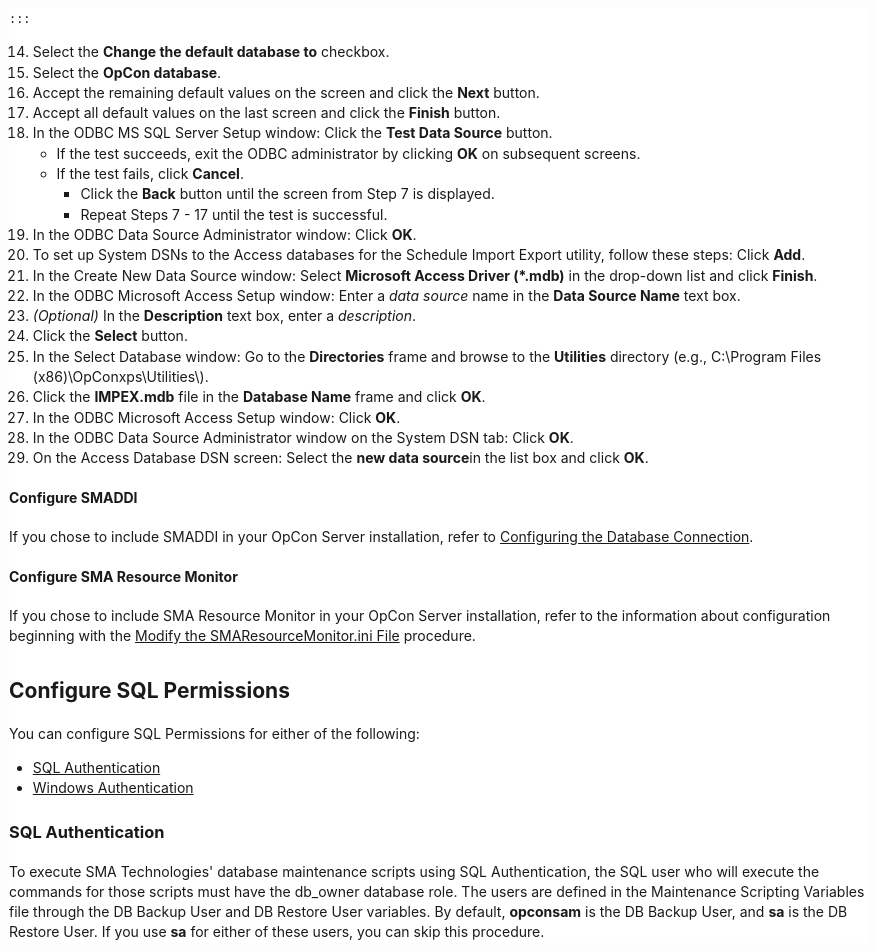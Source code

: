     :::
14. Select the **Change the default database to** checkbox.
15. Select the **OpCon database**.
16. Accept the remaining default values on the screen and click the **Next** button.
17. Accept all default values on the last screen and click the **Finish** button.
18. In the ODBC MS SQL Server Setup window: Click the **Test Data Source** button.
    - If the test succeeds, exit the ODBC administrator by clicking **OK** on subsequent screens.
    - If the test fails, click **Cancel**.
      - Click the **Back** button until the screen from Step 7 is displayed.
      - Repeat Steps 7 - 17 until the test is successful.
19. In the ODBC Data Source Administrator window: Click **OK**.
20. To set up System DSNs to the Access databases for the Schedule Import
Export utility, follow these steps: Click **Add**.
21. In the Create New Data Source window: Select **Microsoft Access Driver (\*.mdb)** in the drop-down list and click **Finish**.
22. In the ODBC Microsoft Access Setup window: Enter a *data source* name in the **Data Source Name** text box.
23. *(Optional)* In the **Description** text box, enter a *description*.
24. Click the **Select** button.
25. In the Select Database window: Go to the **Directories** frame and browse to the **Utilities** directory (e.g., C:\\Program Files (x86)\\OpConxps\\Utilities\\).
26. Click the **IMPEX.mdb** file in the **Database Name** frame and click **OK**.
27. In the ODBC Microsoft Access Setup window: Click **OK**.
28. In the ODBC Data Source Administrator window on the System DSN tab: Click **OK**.
29. On the Access Database DSN screen: Select the **new data source**in the list box and click **OK**.

#### Configure SMADDI

If you chose to include SMADDI in your OpCon Server installation, refer to [Configuring the Database Connection](../utilities/SMA-Dynamic-Data-Input/Configuration.md#Configur2).

#### Configure SMA Resource Monitor

If you chose to include SMA Resource Monitor in your OpCon Server installation, refer to the information about configuration beginning with the [Modify the SMAResourceMonitor.ini File](./components.md#Modify_the_SMAResourceMonitor.ini_File) procedure.

## Configure SQL Permissions

You can configure SQL Permissions for either of the following:

- [SQL Authentication](#SQL)
- [Windows Authentication](#Windows)

### SQL Authentication

To execute SMA Technologies' database maintenance scripts using SQL Authentication, the SQL user who will execute the commands for those scripts must have the db_owner database role. The users are defined in the Maintenance Scripting Variables file through the DB Backup User and DB Restore User variables. By default, **opconsam** is the DB Backup User, and **sa** is the DB Restore User. If you use **sa** for either of these users, you can skip this procedure.
